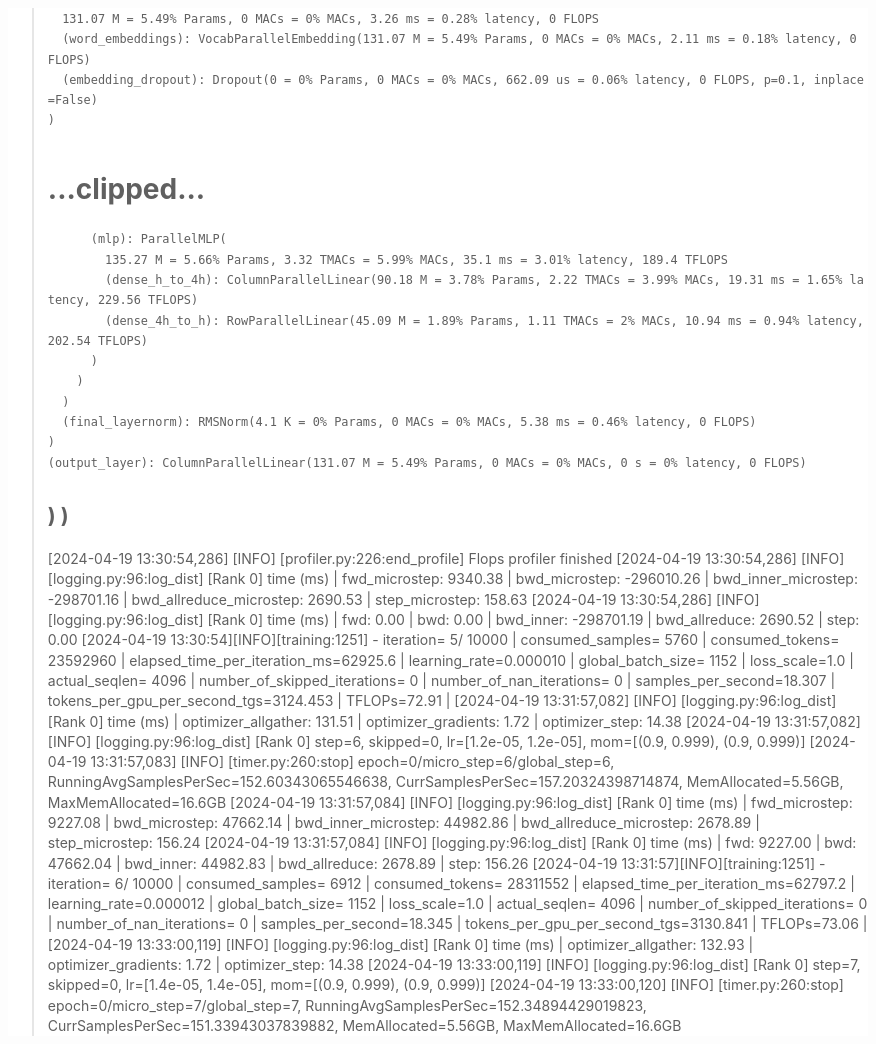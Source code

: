 >       131.07 M = 5.49% Params, 0 MACs = 0% MACs, 3.26 ms = 0.28% latency, 0 FLOPS
>       (word_embeddings): VocabParallelEmbedding(131.07 M = 5.49% Params, 0 MACs = 0% MACs, 2.11 ms = 0.18% latency, 0 FLOPS)
>       (embedding_dropout): Dropout(0 = 0% Params, 0 MACs = 0% MACs, 662.09 us = 0.06% latency, 0 FLOPS, p=0.1, inplace=False)
>     )
> 
> # ...clipped...
> 
>           (mlp): ParallelMLP(
>             135.27 M = 5.66% Params, 3.32 TMACs = 5.99% MACs, 35.1 ms = 3.01% latency, 189.4 TFLOPS
>             (dense_h_to_4h): ColumnParallelLinear(90.18 M = 3.78% Params, 2.22 TMACs = 3.99% MACs, 19.31 ms = 1.65% latency, 229.56 TFLOPS)
>             (dense_4h_to_h): RowParallelLinear(45.09 M = 1.89% Params, 1.11 TMACs = 2% MACs, 10.94 ms = 0.94% latency, 202.54 TFLOPS)
>           )
>         )
>       )
>       (final_layernorm): RMSNorm(4.1 K = 0% Params, 0 MACs = 0% MACs, 5.38 ms = 0.46% latency, 0 FLOPS)
>     )
>     (output_layer): ColumnParallelLinear(131.07 M = 5.49% Params, 0 MACs = 0% MACs, 0 s = 0% latency, 0 FLOPS)
>   )
> )
> ------------------------------------------------------------------------------
> [2024-04-19 13:30:54,286] [INFO] [profiler.py:226:end_profile] Flops profiler finished
> [2024-04-19 13:30:54,286] [INFO] [logging.py:96:log_dist] [Rank 0] time (ms) | fwd_microstep: 9340.38 | bwd_microstep: -296010.26 | bwd_inner_microstep: -298701.16 | bwd_allreduce_microstep: 2690.53 | step_microstep: 158.63
> [2024-04-19 13:30:54,286] [INFO] [logging.py:96:log_dist] [Rank 0] time (ms) | fwd: 0.00 | bwd: 0.00 | bwd_inner: -298701.19 | bwd_allreduce: 2690.52 | step: 0.00
> [2024-04-19 13:30:54][INFO][training:1251] -  iteration=       5/   10000 | consumed_samples=        5760 | consumed_tokens=    23592960 | elapsed_time_per_iteration_ms=62925.6 | learning_rate=0.000010 | global_batch_size= 1152 | loss_scale=1.0 | actual_seqlen= 4096 | number_of_skipped_iterations=  0 | number_of_nan_iterations=  0 | samples_per_second=18.307 | tokens_per_gpu_per_second_tgs=3124.453 | TFLOPs=72.91 |
> [2024-04-19 13:31:57,082] [INFO] [logging.py:96:log_dist] [Rank 0] time (ms) | optimizer_allgather: 131.51 | optimizer_gradients: 1.72 | optimizer_step: 14.38
> [2024-04-19 13:31:57,082] [INFO] [logging.py:96:log_dist] [Rank 0] step=6, skipped=0, lr=[1.2e-05, 1.2e-05], mom=[(0.9, 0.999), (0.9, 0.999)]
> [2024-04-19 13:31:57,083] [INFO] [timer.py:260:stop] epoch=0/micro_step=6/global_step=6, RunningAvgSamplesPerSec=152.60343065546638, CurrSamplesPerSec=157.20324398714874, MemAllocated=5.56GB, MaxMemAllocated=16.6GB
> [2024-04-19 13:31:57,084] [INFO] [logging.py:96:log_dist] [Rank 0] time (ms) | fwd_microstep: 9227.08 | bwd_microstep: 47662.14 | bwd_inner_microstep: 44982.86 | bwd_allreduce_microstep: 2678.89 | step_microstep: 156.24
> [2024-04-19 13:31:57,084] [INFO] [logging.py:96:log_dist] [Rank 0] time (ms) | fwd: 9227.00 | bwd: 47662.04 | bwd_inner: 44982.83 | bwd_allreduce: 2678.89 | step: 156.26
> [2024-04-19 13:31:57][INFO][training:1251] -  iteration=       6/   10000 | consumed_samples=        6912 | consumed_tokens=    28311552 | elapsed_time_per_iteration_ms=62797.2 | learning_rate=0.000012 | global_batch_size= 1152 | loss_scale=1.0 | actual_seqlen= 4096 | number_of_skipped_iterations=  0 | number_of_nan_iterations=  0 | samples_per_second=18.345 | tokens_per_gpu_per_second_tgs=3130.841 | TFLOPs=73.06 |
> [2024-04-19 13:33:00,119] [INFO] [logging.py:96:log_dist] [Rank 0] time (ms) | optimizer_allgather: 132.93 | optimizer_gradients: 1.72 | optimizer_step: 14.38
> [2024-04-19 13:33:00,119] [INFO] [logging.py:96:log_dist] [Rank 0] step=7, skipped=0, lr=[1.4e-05, 1.4e-05], mom=[(0.9, 0.999), (0.9, 0.999)]
> [2024-04-19 13:33:00,120] [INFO] [timer.py:260:stop] epoch=0/micro_step=7/global_step=7, RunningAvgSamplesPerSec=152.34894429019823, CurrSamplesPerSec=151.33943037839882, MemAllocated=5.56GB, MaxMemAllocated=16.6GB